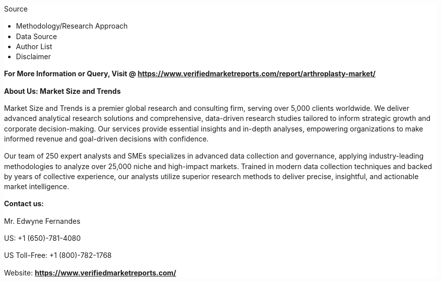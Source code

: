 Source</strong></p><ul><li>Methodology/Research Approach</li><li>Data Source</li><li>Author List</li><li>Disclaimer</li></ul></p><p><strong>For More Information or Query, Visit @ <a href="https://www.verifiedmarketreports.com/report/arthroplasty-market/">https://www.verifiedmarketreports.com/report/arthroplasty-market/</a></strong></p><p><strong>About Us: Market Size and Trends</strong></p><p>Market Size and Trends is a premier global research and consulting firm, serving over 5,000 clients worldwide. We deliver advanced analytical research solutions and comprehensive, data-driven research studies tailored to inform strategic growth and corporate decision-making. Our services provide essential insights and in-depth analyses, empowering organizations to make informed revenue and goal-driven decisions with confidence.</p><p>Our team of 250 expert analysts and SMEs specializes in advanced data collection and governance, applying industry-leading methodologies to analyze over 25,000 niche and high-impact markets. Trained in modern data collection techniques and backed by years of collective experience, our analysts utilize superior research methods to deliver precise, insightful, and actionable market intelligence.</p><p><strong>Contact us:</strong></p><p>Mr. Edwyne Fernandes</p><p>US: +1 (650)-781-4080</p><p>US Toll-Free: +1 (800)-782-1768</p><p>Website: <strong><a href="https://www.verifiedmarketreports.com/">https://www.verifiedmarketreports.com/</a></strong></p>
